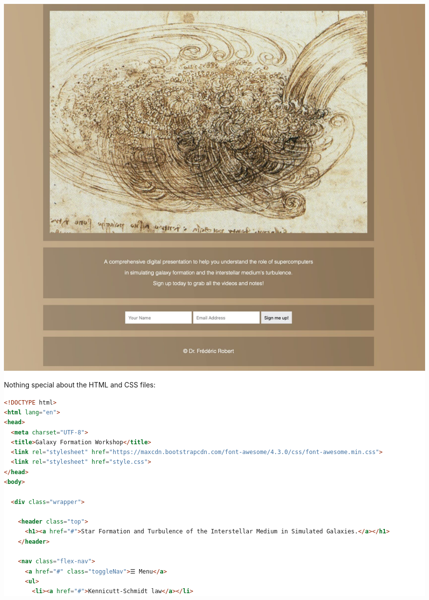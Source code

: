 ![Bottom of the page](starting_webpage_bottom.jpg)

Nothing special about the HTML and CSS files:
  
```html
<!DOCTYPE html>
<html lang="en">
<head>
  <meta charset="UTF-8">
  <title>Galaxy Formation Workshop</title>
  <link rel="stylesheet" href="https://maxcdn.bootstrapcdn.com/font-awesome/4.3.0/css/font-awesome.min.css">
  <link rel="stylesheet" href="style.css">
</head>
<body>
  
  <div class="wrapper">
    
    <header class="top">
      <h1><a href="#">Star Formation and Turbulence of the Interstellar Medium in Simulated Galaxies.</a></h1>
    </header>

    <nav class="flex-nav">
      <a href="#" class="toggleNav">☰ Menu</a>
      <ul>
        <li><a href="#">Kennicutt-Schmidt law</a></li>
```